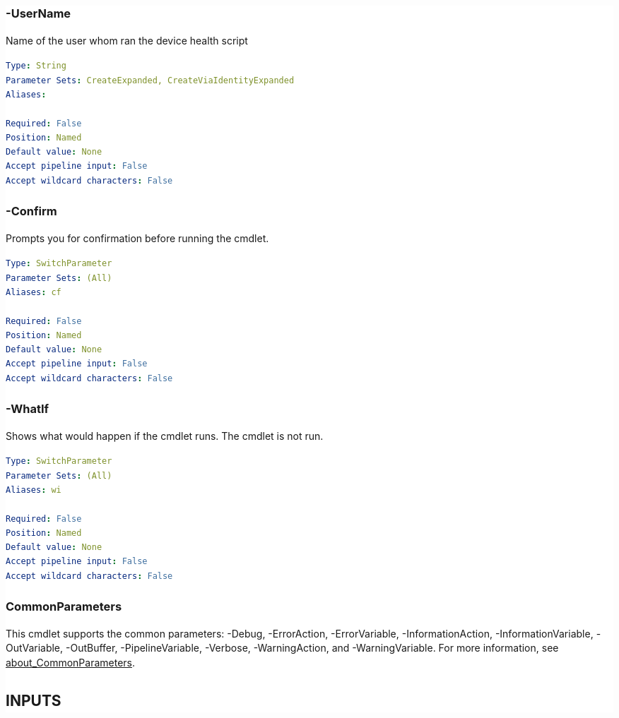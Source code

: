 ### -UserName
Name of the user whom ran the device health script

```yaml
Type: String
Parameter Sets: CreateExpanded, CreateViaIdentityExpanded
Aliases:

Required: False
Position: Named
Default value: None
Accept pipeline input: False
Accept wildcard characters: False
```

### -Confirm
Prompts you for confirmation before running the cmdlet.

```yaml
Type: SwitchParameter
Parameter Sets: (All)
Aliases: cf

Required: False
Position: Named
Default value: None
Accept pipeline input: False
Accept wildcard characters: False
```

### -WhatIf
Shows what would happen if the cmdlet runs.
The cmdlet is not run.

```yaml
Type: SwitchParameter
Parameter Sets: (All)
Aliases: wi

Required: False
Position: Named
Default value: None
Accept pipeline input: False
Accept wildcard characters: False
```

### CommonParameters
This cmdlet supports the common parameters: -Debug, -ErrorAction, -ErrorVariable, -InformationAction, -InformationVariable, -OutVariable, -OutBuffer, -PipelineVariable, -Verbose, -WarningAction, and -WarningVariable. For more information, see [about_CommonParameters](http://go.microsoft.com/fwlink/?LinkID=113216).

## INPUTS

